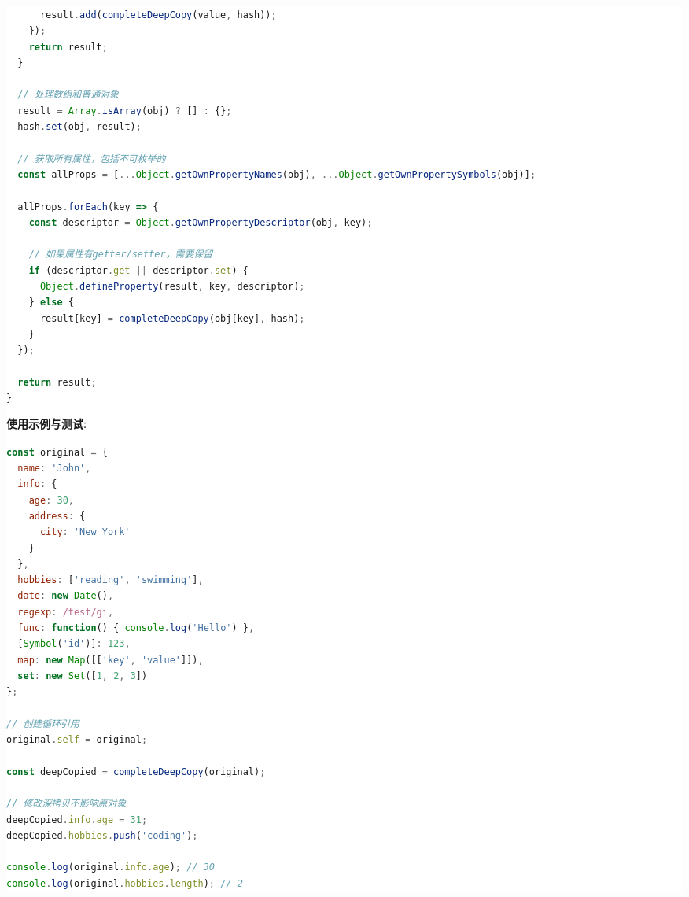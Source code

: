 ```javascript
      result.add(completeDeepCopy(value, hash));
    });
    return result;
  }
  
  // 处理数组和普通对象
  result = Array.isArray(obj) ? [] : {};
  hash.set(obj, result);
  
  // 获取所有属性，包括不可枚举的
  const allProps = [...Object.getOwnPropertyNames(obj), ...Object.getOwnPropertySymbols(obj)];
  
  allProps.forEach(key => {
    const descriptor = Object.getOwnPropertyDescriptor(obj, key);
    
    // 如果属性有getter/setter，需要保留
    if (descriptor.get || descriptor.set) {
      Object.defineProperty(result, key, descriptor);
    } else {
      result[key] = completeDeepCopy(obj[key], hash);
    }
  });
  
  return result;
}
```

**使用示例与测试**:
```javascript
const original = {
  name: 'John',
  info: {
    age: 30,
    address: {
      city: 'New York'
    }
  },
  hobbies: ['reading', 'swimming'],
  date: new Date(),
  regexp: /test/gi,
  func: function() { console.log('Hello') },
  [Symbol('id')]: 123,
  map: new Map([['key', 'value']]),
  set: new Set([1, 2, 3])
};

// 创建循环引用
original.self = original;

const deepCopied = completeDeepCopy(original);

// 修改深拷贝不影响原对象
deepCopied.info.age = 31;
deepCopied.hobbies.push('coding');

console.log(original.info.age); // 30
console.log(original.hobbies.length); // 2
```
